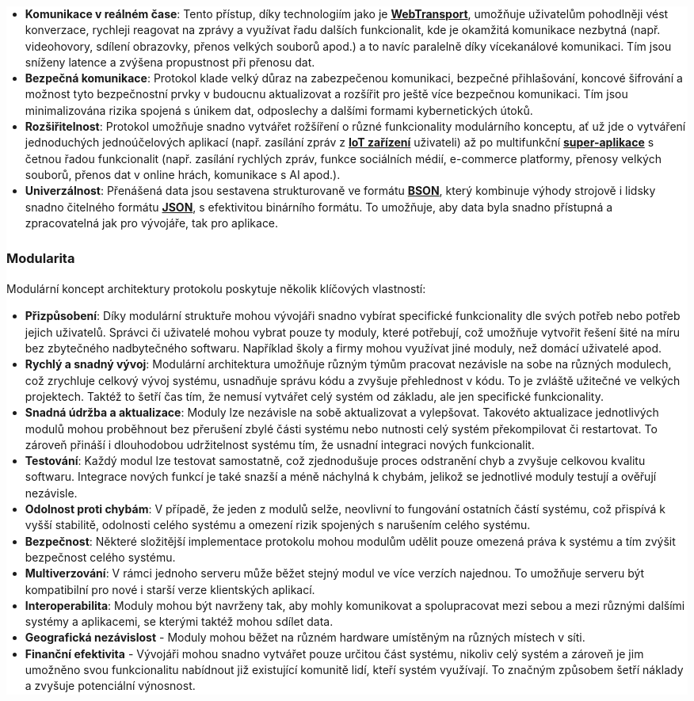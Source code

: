 - **Komunikace v reálném čase**: Tento přístup, díky technologiím jako je [**WebTransport**](https://www.w3.org/TR/webtransport/), umožňuje uživatelům pohodlněji vést konverzace, rychleji reagovat na zprávy a využívat řadu dalších funkcionalit, kde je okamžitá komunikace nezbytná (např. videohovory, sdílení obrazovky, přenos velkých souborů apod.) a to navíc paralelně díky vícekanálové komunikaci. Tím jsou sníženy latence a zvýšena propustnost při přenosu dat.
- **Bezpečná komunikace**: Protokol klade velký důraz na zabezpečenou komunikaci, bezpečné přihlašování, koncové šifrování a možnost tyto bezpečnostní prvky v budoucnu aktualizovat a rozšířit pro ještě více bezpečnou komunikaci. Tím jsou minimalizována rizika spojená s únikem dat, odposlechy a dalšími formami kybernetických útoků.
- **Rozšiřitelnost**: Protokol umožňuje snadno vytvářet rožšíření o různé funkcionality modulárního konceptu, ať už jde o vytváření jednoduchých jednoúčelových aplikací (např. zasílání zpráv z [**IoT zařízení**](https://cs.wikipedia.org/wiki/Internet_v%C4%9Bc%C3%AD) uživateli) až po multifunkční [**super-aplikace**](https://en.wikipedia.org/wiki/Super-app) s četnou řadou funkcionalit (např. zasílání rychlých zpráv, funkce sociálních médií, e-commerce platformy, přenosy velkých souborů, přenos dat v online hrách, komunikace s AI apod.).
- **Univerzálnost**: Přenášená data jsou sestavena strukturovaně ve formátu [**BSON**](https://en.wikipedia.org/wiki/BSON), který kombinuje výhody strojově i lidsky snadno čitelného formátu [**JSON**](https://cs.wikipedia.org/wiki/JSON), s efektivitou binárního formátu. To umožňuje, aby data byla snadno přístupná a zpracovatelná jak pro vývojáře, tak pro aplikace.

### Modularita <a name="objectives-modularity"></a>

Modulární koncept architektury protokolu poskytuje několik klíčových vlastností:

- **Přizpůsobení**: Díky modulární struktuře mohou vývojáři snadno vybírat specifické funkcionality dle svých potřeb nebo potřeb jejich uživatelů. Správci či uživatelé mohou vybrat pouze ty moduly, které potřebují, což umožňuje vytvořit řešení šité na míru bez zbytečného nadbytečného softwaru. Například školy a firmy mohou využívat jiné moduly, než domácí uživatelé apod.
- **Rychlý a snadný vývoj**: Modulární architektura umožňuje různým týmům pracovat nezávisle na sobe na různých modulech, což zrychluje celkový vývoj systému, usnadňuje správu kódu a zvyšuje přehlednost v kódu. To je zvláště užitečné ve velkých projektech. Taktéž to šetří čas tím, že nemusí vytvářet celý systém od základu, ale jen specifické funkcionality.
- **Snadná údržba a aktualizace**: Moduly lze nezávisle na sobě aktualizovat a vylepšovat. Takovéto aktualizace jednotlivých modulů mohou proběhnout bez přerušení zbylé části systému nebo nutnosti celý systém překompilovat či restartovat. To zároveň přináší i dlouhodobou udržitelnost systému tím, že usnadní integraci nových funkcionalit.
- **Testování**: Každý modul lze testovat samostatně, což zjednodušuje proces odstranění chyb a zvyšuje celkovou kvalitu softwaru. Integrace nových funkcí je také snazší a méně náchylná k chybám, jelikož se jednotlivé moduly testují a ověřují nezávisle.
- **Odolnost proti chybám**: V případě, že jeden z modulů selže, neovlivní to fungování ostatních částí systému, což přispívá k vyšší stabilitě, odolnosti celého systému a omezení rizik spojených s narušením celého systému.
- **Bezpečnost**: Některé složitější implementace protokolu mohou modulům udělit pouze omezená práva k systému a tím zvýšit bezpečnost celého systému.
- **Multiverzování**: V rámci jednoho serveru může běžet stejný modul ve více verzích najednou. To umožňuje serveru být kompatibilní pro nové i starší verze klientských aplikací.
- **Interoperabilita**: Moduly mohou být navrženy tak, aby mohly komunikovat a spolupracovat mezi sebou a mezi různými dalšími systémy a aplikacemi, se kterými taktéž mohou sdílet data.
- **Geografická nezávislost** - Moduly mohou běžet na různém hardware umístěným na různých místech v síti.
- **Finanční efektivita** - Vývojáři mohou snadno vytvářet pouze určitou část systému, nikoliv celý systém a zároveň je jim umožněno svou funkcionalitu nabídnout již existující komunitě lidí, kteří systém využívají. To značným způsobem šetří náklady a zvyšuje potenciální výnosnost.
